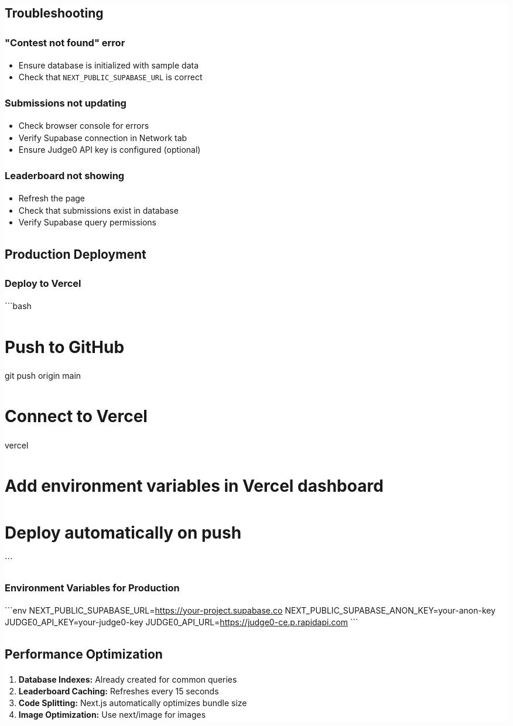 ## Troubleshooting

### "Contest not found" error
- Ensure database is initialized with sample data
- Check that `NEXT_PUBLIC_SUPABASE_URL` is correct

### Submissions not updating
- Check browser console for errors
- Verify Supabase connection in Network tab
- Ensure Judge0 API key is configured (optional)

### Leaderboard not showing
- Refresh the page
- Check that submissions exist in database
- Verify Supabase query permissions

## Production Deployment

### Deploy to Vercel

\`\`\`bash
# Push to GitHub
git push origin main

# Connect to Vercel
vercel

# Add environment variables in Vercel dashboard
# Deploy automatically on push
\`\`\`

### Environment Variables for Production

\`\`\`env
NEXT_PUBLIC_SUPABASE_URL=https://your-project.supabase.co
NEXT_PUBLIC_SUPABASE_ANON_KEY=your-anon-key
JUDGE0_API_KEY=your-judge0-key
JUDGE0_API_URL=https://judge0-ce.p.rapidapi.com
\`\`\`

## Performance Optimization

1. **Database Indexes:** Already created for common queries
2. **Leaderboard Caching:** Refreshes every 15 seconds
3. **Code Splitting:** Next.js automatically optimizes bundle size
4. **Image Optimization:** Use next/image for images
